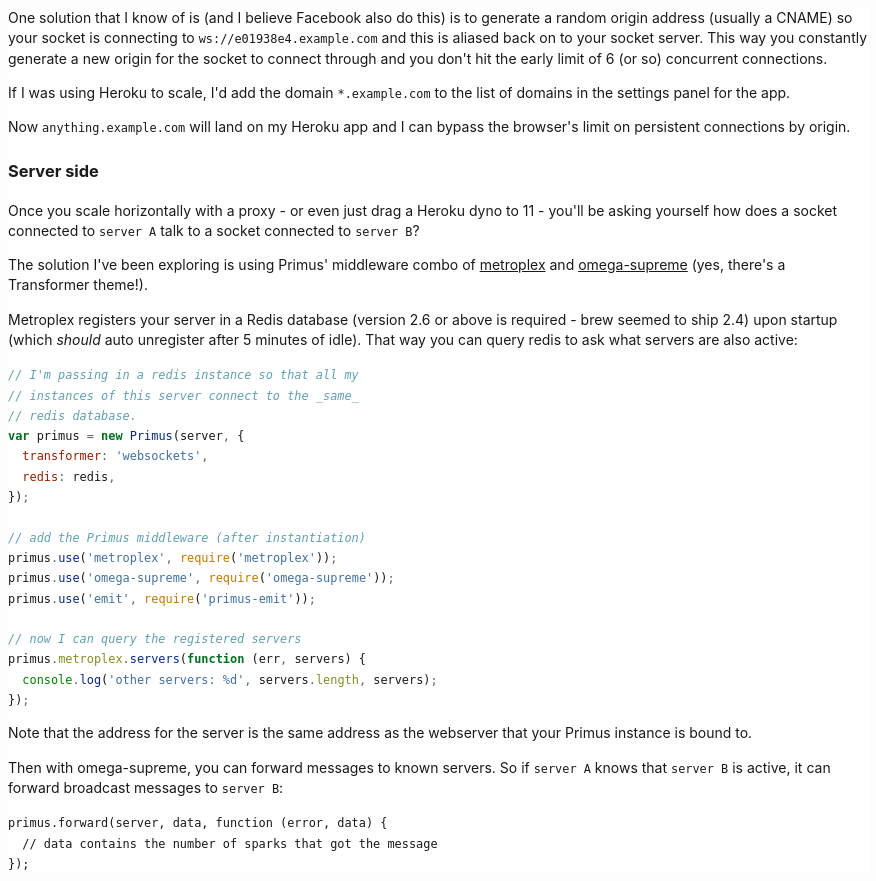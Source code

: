 One solution that I know of is (and I believe Facebook also do this) is to generate a random origin address (usually a CNAME) so your socket is connecting to `ws://e01938e4.example.com` and this is aliased back on to your socket server. This way you constantly generate a new origin for the socket to connect through and you don't hit the early limit of 6 (or so) concurrent connections.

If I was using Heroku to scale, I'd add the domain `*.example.com` to the list of domains in the settings panel for the app.

Now `anything.example.com` will land on my Heroku app and I can bypass the browser's limit on persistent connections by origin.

### Server side

Once you scale horizontally with a proxy - or even just drag a Heroku dyno to 11 - you'll be asking yourself how does a socket connected to `server A` talk to a socket connected to `server B`?

The solution I've been exploring is using Primus' middleware combo of [metroplex](https://github.com/primus/metroplex) and [omega-supreme](https://github.com/primus/omega-supreme/) (yes, there's a Transformer theme!).

Metroplex registers your server in a Redis database (version 2.6 or above is required - brew seemed to ship 2.4) upon startup (which *should* auto unregister after 5 minutes of idle). That way you can query redis to ask what servers are also active:

```js
// I'm passing in a redis instance so that all my
// instances of this server connect to the _same_
// redis database.
var primus = new Primus(server, {
  transformer: 'websockets',
  redis: redis,
});

// add the Primus middleware (after instantiation)
primus.use('metroplex', require('metroplex'));
primus.use('omega-supreme', require('omega-supreme'));
primus.use('emit', require('primus-emit'));

// now I can query the registered servers
primus.metroplex.servers(function (err, servers) {
  console.log('other servers: %d', servers.length, servers);
});
```

Note that the address for the server is the same address as the webserver that your Primus instance is bound to.

Then with omega-supreme, you can forward messages to known servers. So if `server A` knows that `server B` is active, it can forward broadcast messages to `server B`:

```
primus.forward(server, data, function (error, data) {
  // data contains the number of sparks that got the message
});
```
